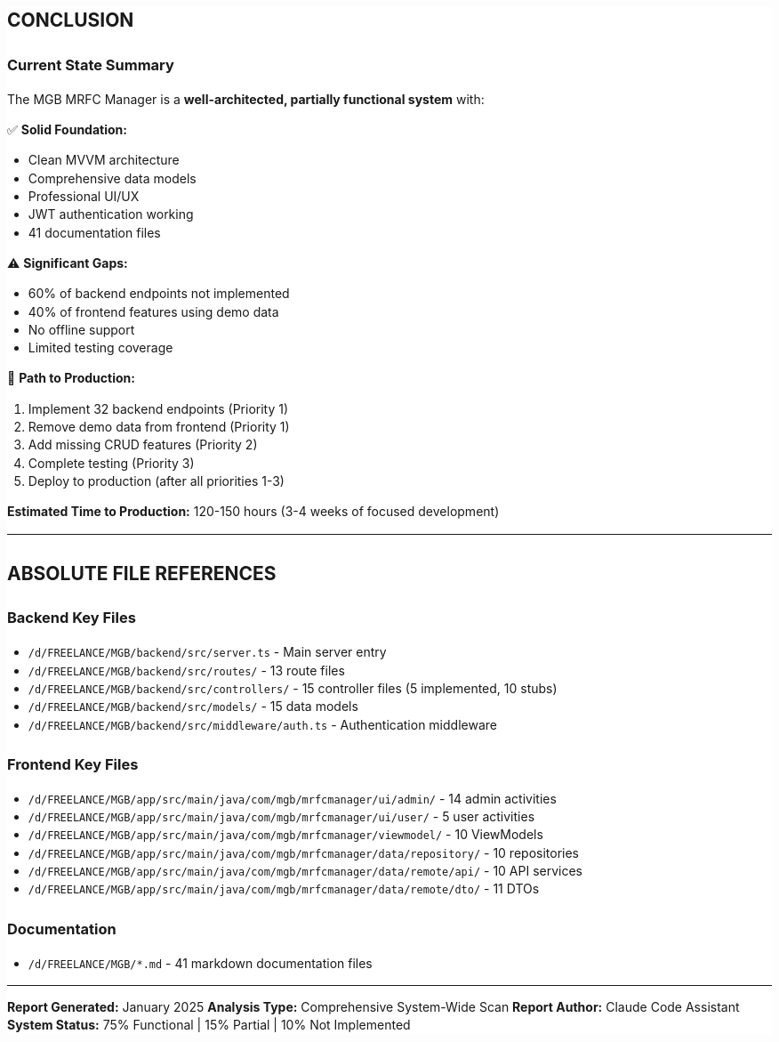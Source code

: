
## CONCLUSION

### Current State Summary

The MGB MRFC Manager is a **well-architected, partially functional system** with:

✅ **Solid Foundation:**
- Clean MVVM architecture
- Comprehensive data models
- Professional UI/UX
- JWT authentication working
- 41 documentation files

⚠️ **Significant Gaps:**
- 60% of backend endpoints not implemented
- 40% of frontend features using demo data
- No offline support
- Limited testing coverage

🎯 **Path to Production:**
1. Implement 32 backend endpoints (Priority 1)
2. Remove demo data from frontend (Priority 1)
3. Add missing CRUD features (Priority 2)
4. Complete testing (Priority 3)
5. Deploy to production (after all priorities 1-3)

**Estimated Time to Production:** 120-150 hours (3-4 weeks of focused development)

---

## ABSOLUTE FILE REFERENCES

### Backend Key Files
- `/d/FREELANCE/MGB/backend/src/server.ts` - Main server entry
- `/d/FREELANCE/MGB/backend/src/routes/` - 13 route files
- `/d/FREELANCE/MGB/backend/src/controllers/` - 15 controller files (5 implemented, 10 stubs)
- `/d/FREELANCE/MGB/backend/src/models/` - 15 data models
- `/d/FREELANCE/MGB/backend/src/middleware/auth.ts` - Authentication middleware

### Frontend Key Files
- `/d/FREELANCE/MGB/app/src/main/java/com/mgb/mrfcmanager/ui/admin/` - 14 admin activities
- `/d/FREELANCE/MGB/app/src/main/java/com/mgb/mrfcmanager/ui/user/` - 5 user activities
- `/d/FREELANCE/MGB/app/src/main/java/com/mgb/mrfcmanager/viewmodel/` - 10 ViewModels
- `/d/FREELANCE/MGB/app/src/main/java/com/mgb/mrfcmanager/data/repository/` - 10 repositories
- `/d/FREELANCE/MGB/app/src/main/java/com/mgb/mrfcmanager/data/remote/api/` - 10 API services
- `/d/FREELANCE/MGB/app/src/main/java/com/mgb/mrfcmanager/data/remote/dto/` - 11 DTOs

### Documentation
- `/d/FREELANCE/MGB/*.md` - 41 markdown documentation files

---

**Report Generated:** January 2025
**Analysis Type:** Comprehensive System-Wide Scan
**Report Author:** Claude Code Assistant
**System Status:** 75% Functional | 15% Partial | 10% Not Implemented
